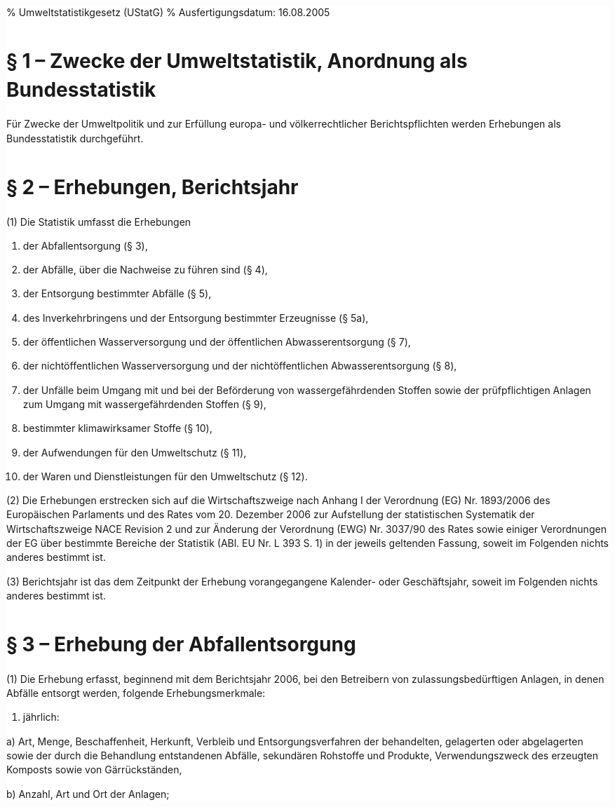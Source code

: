 % Umweltstatistikgesetz  (UStatG)
% Ausfertigungsdatum: 16.08.2005
 
# § 1 – Zwecke der Umweltstatistik, Anordnung als Bundesstatistik

Für Zwecke der Umweltpolitik und zur Erfüllung europa- und völkerrechtlicher Berichtspflichten werden Erhebungen als Bundesstatistik durchgeführt.

# § 2 – Erhebungen, Berichtsjahr

(1) Die Statistik umfasst die Erhebungen

1. der Abfallentsorgung (§ 3),

2. der Abfälle, über die Nachweise zu führen sind (§ 4),

3. der Entsorgung bestimmter Abfälle (§ 5),

4. des Inverkehrbringens und der Entsorgung bestimmter Erzeugnisse (§ 5a),

5. der öffentlichen Wasserversorgung und der öffentlichen Abwasserentsorgung (§ 7),

6. der nichtöffentlichen Wasserversorgung und der nichtöffentlichen Abwasserentsorgung (§ 8),

7. der Unfälle beim Umgang mit und bei der Beförderung von wassergefährdenden Stoffen sowie der prüfpflichtigen Anlagen zum Umgang mit wassergefährdenden Stoffen (§ 9),

8. bestimmter klimawirksamer Stoffe (§ 10),

9. der Aufwendungen für den Umweltschutz (§ 11),

10. der Waren und Dienstleistungen für den Umweltschutz (§ 12).

(2) Die Erhebungen erstrecken sich auf die Wirtschaftszweige nach Anhang I der Verordnung (EG) Nr. 1893/2006 des Europäischen Parlaments und des Rates vom 20. Dezember 2006 zur Aufstellung der statistischen Systematik der Wirtschaftszweige NACE Revision 2 und zur Änderung der Verordnung (EWG) Nr. 3037/90 des Rates sowie einiger Verordnungen der EG über bestimmte Bereiche der Statistik (ABl. EU Nr. L 393 S. 1) in der jeweils geltenden Fassung, soweit im Folgenden nichts anderes bestimmt ist.

(3) Berichtsjahr ist das dem Zeitpunkt der Erhebung vorangegangene Kalender- oder Geschäftsjahr, soweit im Folgenden nichts anderes bestimmt ist.

# § 3 – Erhebung der Abfallentsorgung

(1) Die Erhebung erfasst, beginnend mit dem Berichtsjahr 2006, bei den Betreibern von zulassungsbedürftigen Anlagen, in denen Abfälle entsorgt werden, folgende Erhebungsmerkmale:

1. jährlich:

a) Art, Menge, Beschaffenheit, Herkunft, Verbleib und Entsorgungsverfahren der behandelten, gelagerten oder abgelagerten sowie der durch die Behandlung entstandenen Abfälle, sekundären Rohstoffe und Produkte, Verwendungszweck des erzeugten Komposts sowie von Gärrückständen,

b) Anzahl, Art und Ort der Anlagen;
